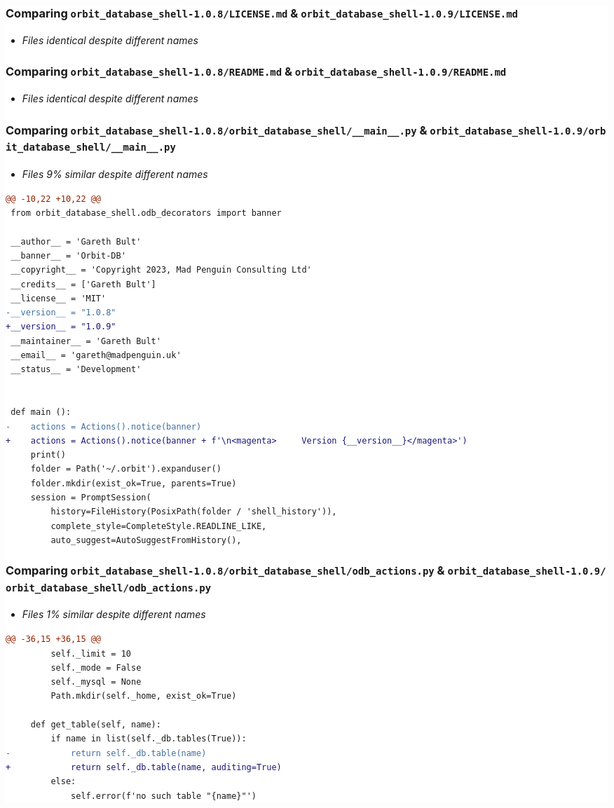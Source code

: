 ```diff
```

### Comparing `orbit_database_shell-1.0.8/LICENSE.md` & `orbit_database_shell-1.0.9/LICENSE.md`

 * *Files identical despite different names*

### Comparing `orbit_database_shell-1.0.8/README.md` & `orbit_database_shell-1.0.9/README.md`

 * *Files identical despite different names*

### Comparing `orbit_database_shell-1.0.8/orbit_database_shell/__main__.py` & `orbit_database_shell-1.0.9/orbit_database_shell/__main__.py`

 * *Files 9% similar despite different names*

```diff
@@ -10,22 +10,22 @@
 from orbit_database_shell.odb_decorators import banner
 
 __author__ = 'Gareth Bult'
 __banner__ = 'Orbit-DB'
 __copyright__ = 'Copyright 2023, Mad Penguin Consulting Ltd'
 __credits__ = ['Gareth Bult']
 __license__ = 'MIT'
-__version__ = "1.0.8"
+__version__ = "1.0.9"
 __maintainer__ = 'Gareth Bult'
 __email__ = 'gareth@madpenguin.uk'
 __status__ = 'Development'
 
 
 def main ():
-    actions = Actions().notice(banner)
+    actions = Actions().notice(banner + f'\n<magenta>     Version {__version__}</magenta>')
     print()
     folder = Path('~/.orbit').expanduser()
     folder.mkdir(exist_ok=True, parents=True)
     session = PromptSession(
         history=FileHistory(PosixPath(folder / 'shell_history')),
         complete_style=CompleteStyle.READLINE_LIKE,
         auto_suggest=AutoSuggestFromHistory(),
```

### Comparing `orbit_database_shell-1.0.8/orbit_database_shell/odb_actions.py` & `orbit_database_shell-1.0.9/orbit_database_shell/odb_actions.py`

 * *Files 1% similar despite different names*

```diff
@@ -36,15 +36,15 @@
         self._limit = 10
         self._mode = False
         self._mysql = None
         Path.mkdir(self._home, exist_ok=True)
 
     def get_table(self, name):
         if name in list(self._db.tables(True)):
-            return self._db.table(name)
+            return self._db.table(name, auditing=True)
         else:
             self.error(f'no such table "{name}"')
```